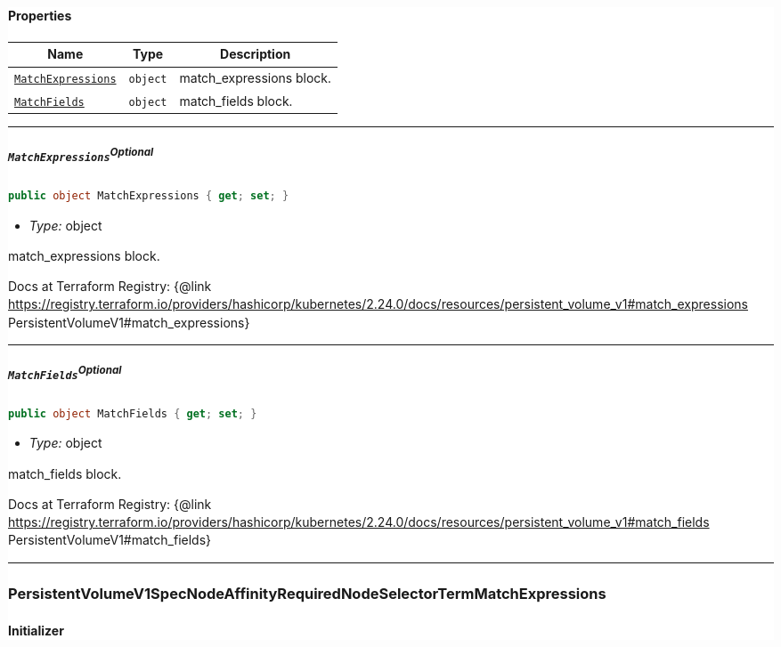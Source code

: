 #### Properties <a name="Properties" id="Properties"></a>

| **Name** | **Type** | **Description** |
| --- | --- | --- |
| <code><a href="#@cdktf/provider-kubernetes.persistentVolumeV1.PersistentVolumeV1SpecNodeAffinityRequiredNodeSelectorTerm.property.matchExpressions">MatchExpressions</a></code> | <code>object</code> | match_expressions block. |
| <code><a href="#@cdktf/provider-kubernetes.persistentVolumeV1.PersistentVolumeV1SpecNodeAffinityRequiredNodeSelectorTerm.property.matchFields">MatchFields</a></code> | <code>object</code> | match_fields block. |

---

##### `MatchExpressions`<sup>Optional</sup> <a name="MatchExpressions" id="@cdktf/provider-kubernetes.persistentVolumeV1.PersistentVolumeV1SpecNodeAffinityRequiredNodeSelectorTerm.property.matchExpressions"></a>

```csharp
public object MatchExpressions { get; set; }
```

- *Type:* object

match_expressions block.

Docs at Terraform Registry: {@link https://registry.terraform.io/providers/hashicorp/kubernetes/2.24.0/docs/resources/persistent_volume_v1#match_expressions PersistentVolumeV1#match_expressions}

---

##### `MatchFields`<sup>Optional</sup> <a name="MatchFields" id="@cdktf/provider-kubernetes.persistentVolumeV1.PersistentVolumeV1SpecNodeAffinityRequiredNodeSelectorTerm.property.matchFields"></a>

```csharp
public object MatchFields { get; set; }
```

- *Type:* object

match_fields block.

Docs at Terraform Registry: {@link https://registry.terraform.io/providers/hashicorp/kubernetes/2.24.0/docs/resources/persistent_volume_v1#match_fields PersistentVolumeV1#match_fields}

---

### PersistentVolumeV1SpecNodeAffinityRequiredNodeSelectorTermMatchExpressions <a name="PersistentVolumeV1SpecNodeAffinityRequiredNodeSelectorTermMatchExpressions" id="@cdktf/provider-kubernetes.persistentVolumeV1.PersistentVolumeV1SpecNodeAffinityRequiredNodeSelectorTermMatchExpressions"></a>

#### Initializer <a name="Initializer" id="@cdktf/provider-kubernetes.persistentVolumeV1.PersistentVolumeV1SpecNodeAffinityRequiredNodeSelectorTermMatchExpressions.Initializer"></a>
